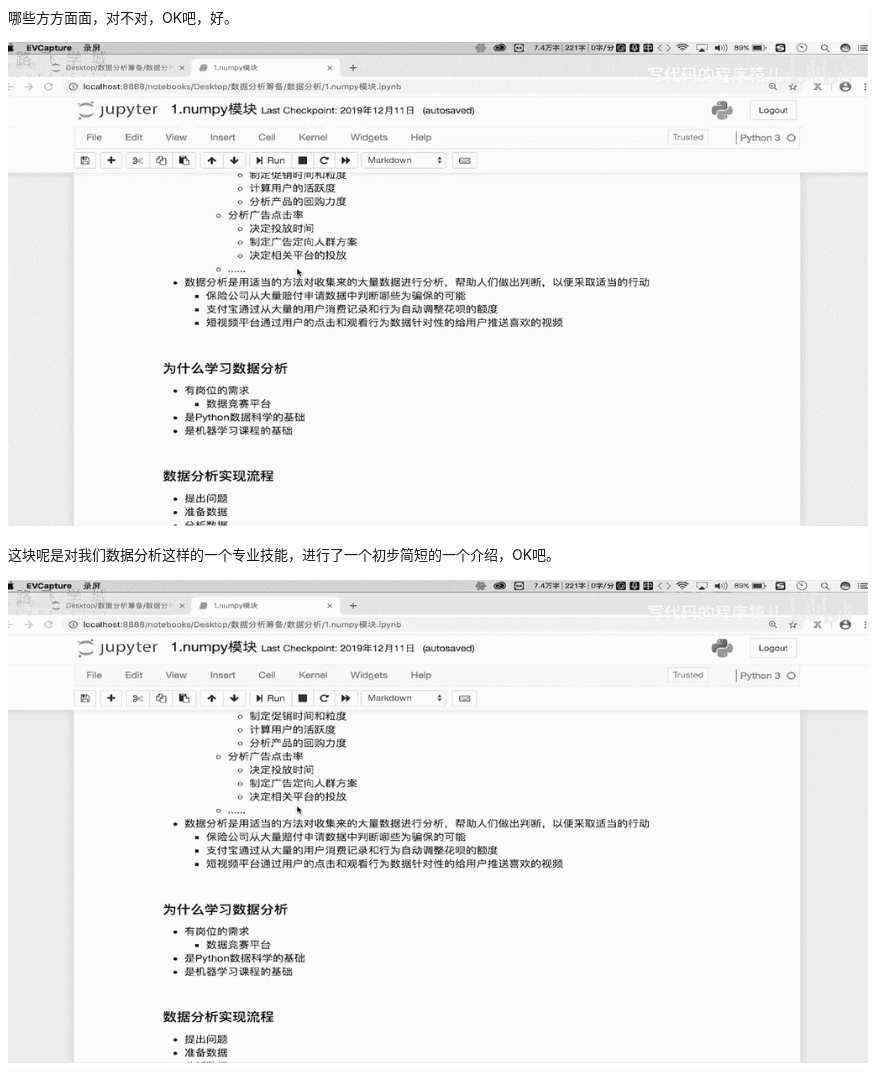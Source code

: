哪些方方面面，对不对，OK吧，好。

![](img/30605e8b8f6aade4fa68204a01f9d145_37.png)

这块呢是对我们数据分析这样的一个专业技能，进行了一个初步简短的一个介绍，OK吧。

![](img/30605e8b8f6aade4fa68204a01f9d145_39.png)
